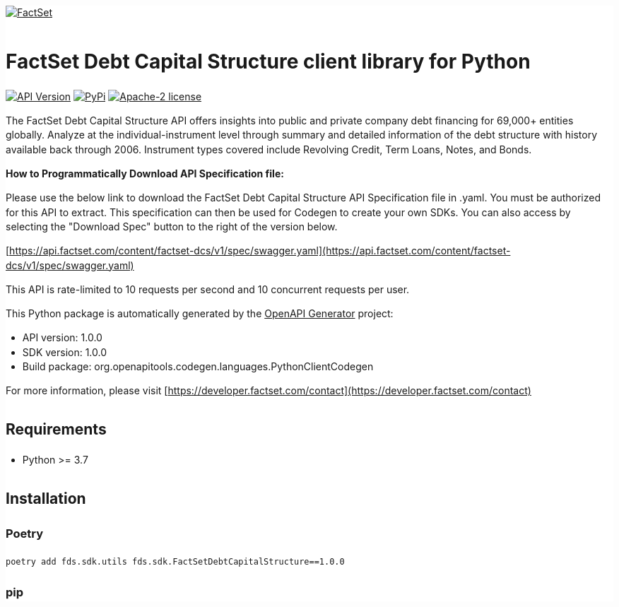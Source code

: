 [![FactSet](https://raw.githubusercontent.com/factset/enterprise-sdk/main/docs/images/factset-logo.svg)](https://www.factset.com)

# FactSet Debt Capital Structure client library for Python

[![API Version](https://img.shields.io/badge/api-v1.0.0-blue)](https://developer.factset.com/api-catalog/factset-dcs-api)
[![PyPi](https://img.shields.io/pypi/v/fds.sdk.FactSetDebtCapitalStructure/1.0.0)](https://pypi.org/project/fds.sdk.FactSetDebtCapitalStructure/v/1.0.0)
[![Apache-2 license](https://img.shields.io/badge/license-Apache2-brightgreen.svg)](https://www.apache.org/licenses/LICENSE-2.0)

The FactSet Debt Capital Structure API offers insights into public and private company debt financing for 69,000+ entities globally. Analyze at the individual-instrument level through summary and detailed information of the debt structure with history available back through 2006. Instrument types covered include Revolving Credit, Term Loans, Notes, and Bonds. 

**How to Programmatically Download API Specification file:**

Please use the below link to download the FactSet Debt Capital Structure API Specification file in .yaml. You must be authorized for this API to extract. This specification can then be used for Codegen to create your own SDKs. You can also access by selecting the \"Download Spec\" button to the right of the version below.

[https://api.factset.com/content/factset-dcs/v1/spec/swagger.yaml](https://api.factset.com/content/factset-dcs/v1/spec/swagger.yaml)

This API is rate-limited to 10 requests per second and 10 concurrent requests per user.


This Python package is automatically generated by the [OpenAPI Generator](https://openapi-generator.tech) project:

- API version: 1.0.0
- SDK version: 1.0.0
- Build package: org.openapitools.codegen.languages.PythonClientCodegen

For more information, please visit [https://developer.factset.com/contact](https://developer.factset.com/contact)

## Requirements

* Python >= 3.7

## Installation

### Poetry

```shell
poetry add fds.sdk.utils fds.sdk.FactSetDebtCapitalStructure==1.0.0
```

### pip
